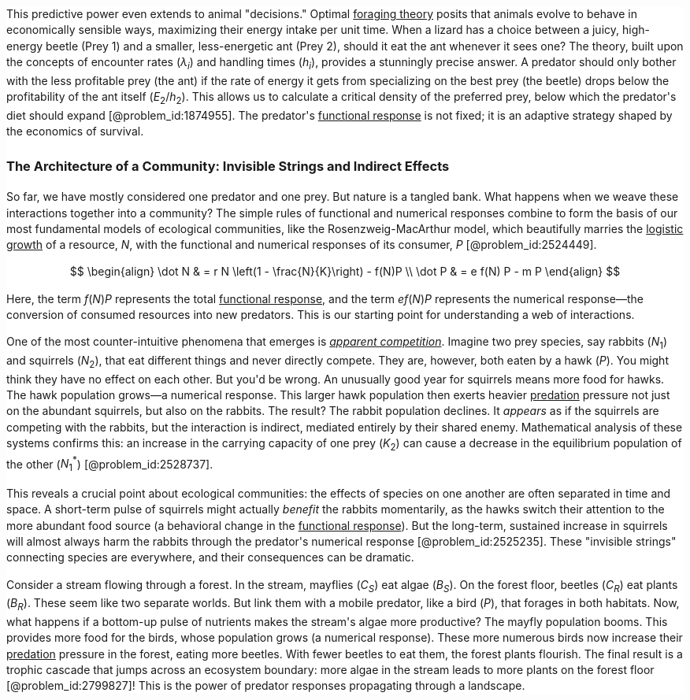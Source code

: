This predictive power even extends to animal "decisions." Optimal [foraging theory](@article_id:197240) posits that animals evolve to behave in economically sensible ways, maximizing their energy intake per unit time. When a lizard has a choice between a juicy, high-energy beetle (Prey 1) and a smaller, less-energetic ant (Prey 2), should it eat the ant whenever it sees one? The theory, built upon the concepts of encounter rates ($\lambda_i$) and handling times ($h_i$), provides a stunningly precise answer. A predator should only bother with the less profitable prey (the ant) if the rate of energy it gets from specializing on the best prey (the beetle) drops below the profitability of the ant itself ($E_2/h_2$). This allows us to calculate a critical density of the preferred prey, below which the predator's diet should expand [@problem_id:1874955]. The predator's [functional response](@article_id:200716) is not fixed; it is an adaptive strategy shaped by the economics of survival.

### The Architecture of a Community: Invisible Strings and Indirect Effects

So far, we have mostly considered one predator and one prey. But nature is a tangled bank. What happens when we weave these interactions together into a community? The simple rules of functional and numerical responses combine to form the basis of our most fundamental models of ecological communities, like the Rosenzweig-MacArthur model, which beautifully marries the [logistic growth](@article_id:140274) of a resource, $N$, with the functional and numerical responses of its consumer, $P$ [@problem_id:2524449].

$$
\begin{align}
\dot N & = r N \left(1 - \frac{N}{K}\right) - f(N)P \\
\dot P & = e f(N) P - m P
\end{align}
$$

Here, the term $f(N)P$ represents the total [functional response](@article_id:200716), and the term $e f(N) P$ represents the numerical response—the conversion of consumed resources into new predators. This is our starting point for understanding a web of interactions.

One of the most counter-intuitive phenomena that emerges is *[apparent competition](@article_id:151968)*. Imagine two prey species, say rabbits ($N_1$) and squirrels ($N_2$), that eat different things and never directly compete. They are, however, both eaten by a hawk ($P$). You might think they have no effect on each other. But you'd be wrong. An unusually good year for squirrels means more food for hawks. The hawk population grows—a numerical response. This larger hawk population then exerts heavier [predation](@article_id:141718) pressure not just on the abundant squirrels, but also on the rabbits. The result? The rabbit population declines. It *appears* as if the squirrels are competing with the rabbits, but the interaction is indirect, mediated entirely by their shared enemy. Mathematical analysis of these systems confirms this: an increase in the carrying capacity of one prey ($K_2$) can cause a decrease in the equilibrium population of the other ($N_1^*$) [@problem_id:2528737].

This reveals a crucial point about ecological communities: the effects of species on one another are often separated in time and space. A short-term pulse of squirrels might actually *benefit* the rabbits momentarily, as the hawks switch their attention to the more abundant food source (a behavioral change in the [functional response](@article_id:200716)). But the long-term, sustained increase in squirrels will almost always harm the rabbits through the predator's numerical response [@problem_id:2525235]. These "invisible strings" connecting species are everywhere, and their consequences can be dramatic.

Consider a stream flowing through a forest. In the stream, mayflies ($C_S$) eat algae ($B_S$). On the forest floor, beetles ($C_R$) eat plants ($B_R$). These seem like two separate worlds. But link them with a mobile predator, like a bird ($P$), that forages in both habitats. Now, what happens if a bottom-up pulse of nutrients makes the stream's algae more productive? The mayfly population booms. This provides more food for the birds, whose population grows (a numerical response). These more numerous birds now increase their [predation](@article_id:141718) pressure in the forest, eating more beetles. With fewer beetles to eat them, the forest plants flourish. The final result is a trophic cascade that jumps across an ecosystem boundary: more algae in the stream leads to more plants on the forest floor [@problem_id:2799827]! This is the power of predator responses propagating through a landscape.
